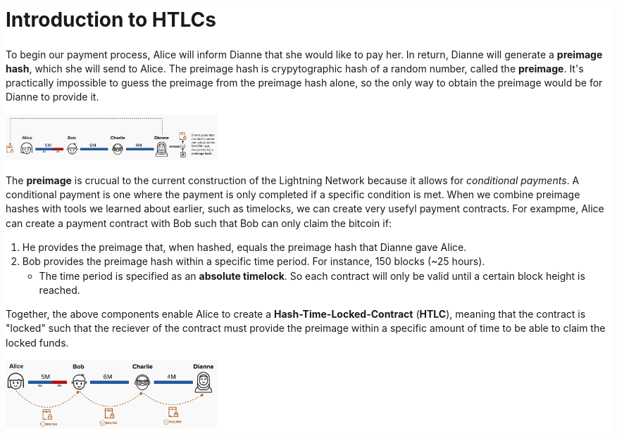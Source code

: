 # Introduction to HTLCs

To begin our payment process, Alice will inform Dianne that she would like to pay her. In return, Dianne will generate a **preimage hash**, which she will send to Alice. The preimage hash is crypytographic hash of a random number, called the **preimage**. It's practically impossible to guess the preimage from the preimage hash alone, so the only way to obtain the preimage would be for Dianne to provide it.

<p align="center" style="width: 50%; max-width: 300px;">
  <img src="./tutorial_images/intro_to_htlc/PreimageHash.png" alt="PreimageHash" width="100%" height="auto">
</p>

The **preimage** is crucual to the current construction of the Lightning Network because it allows for *conditional payments*. A conditional payment is one where the payment is only completed if a specific condition is met. When we combine preimage hashes with tools we learned about earlier, such as timelocks, we can create very usefyl payment contracts. For exampme, Alice can create a payment contract with Bob such that Bob can only claim the bitcoin if:
1) He provides the preimage that, when hashed, equals the preimage hash that Dianne gave Alice.
2) Bob provides the preimage hash within a specific time period. For instance, 150 blocks (~25 hours).
   - The time period is specified as an **absolute timelock**. So each contract will only be valid until a certain block height is reached.

Together, the above components enable Alice to create a **Hash-Time-Locked-Contract** (**HTLC**), meaning that the contract is "locked" such that the reciever of the contract must provide the preimage within a specific amount of time to be able to claim the locked funds.

<p align="center" style="width: 50%; max-width: 300px;">
  <img src="./tutorial_images/intro_to_htlc/HTLCContract.png" alt="HTLCContract" width="100%" height="auto">
</p>
